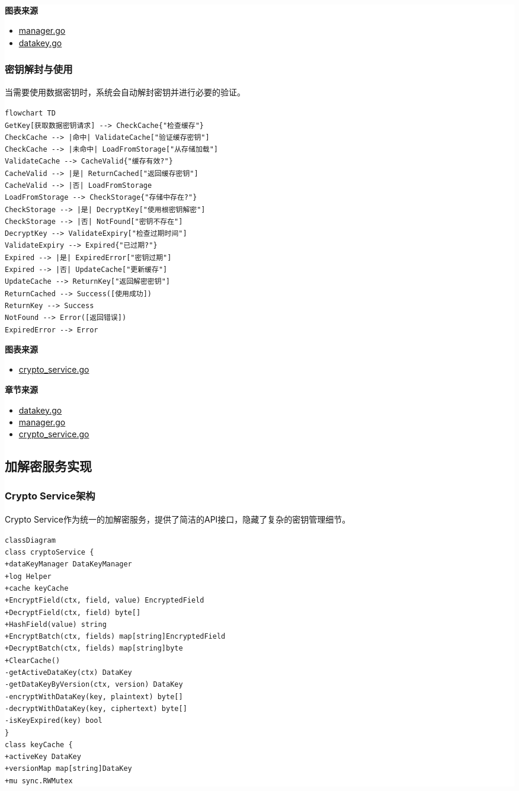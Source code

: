 **图表来源**
- [manager.go](file://internal/pkg/kms/manager.go#L240-L270)
- [datakey.go](file://internal/pkg/kms/datakey.go#L62-L90)

### 密钥解封与使用

当需要使用数据密钥时，系统会自动解封密钥并进行必要的验证。

```mermaid
flowchart TD
GetKey[获取数据密钥请求] --> CheckCache{"检查缓存"}
CheckCache --> |命中| ValidateCache["验证缓存密钥"]
CheckCache --> |未命中| LoadFromStorage["从存储加载"]
ValidateCache --> CacheValid{"缓存有效?"}
CacheValid --> |是| ReturnCached["返回缓存密钥"]
CacheValid --> |否| LoadFromStorage
LoadFromStorage --> CheckStorage{"存储中存在?"}
CheckStorage --> |是| DecryptKey["使用根密钥解密"]
CheckStorage --> |否| NotFound["密钥不存在"]
DecryptKey --> ValidateExpiry["检查过期时间"]
ValidateExpiry --> Expired{"已过期?"}
Expired --> |是| ExpiredError["密钥过期"]
Expired --> |否| UpdateCache["更新缓存"]
UpdateCache --> ReturnKey["返回解密密钥"]
ReturnCached --> Success([使用成功])
ReturnKey --> Success
NotFound --> Error([返回错误])
ExpiredError --> Error
```

**图表来源**
- [crypto_service.go](file://internal/pkg/kms/crypto_service.go#L130-L170)

**章节来源**
- [datakey.go](file://internal/pkg/kms/datakey.go#L28-L90)
- [manager.go](file://internal/pkg/kms/manager.go#L240-L270)
- [crypto_service.go](file://internal/pkg/kms/crypto_service.go#L130-L170)

## 加解密服务实现

### Crypto Service架构

Crypto Service作为统一的加解密服务，提供了简洁的API接口，隐藏了复杂的密钥管理细节。

```mermaid
classDiagram
class cryptoService {
+dataKeyManager DataKeyManager
+log Helper
+cache keyCache
+EncryptField(ctx, field, value) EncryptedField
+DecryptField(ctx, field) byte[]
+HashField(value) string
+EncryptBatch(ctx, fields) map[string]EncryptedField
+DecryptBatch(ctx, fields) map[string]byte
+ClearCache()
-getActiveDataKey(ctx) DataKey
-getDataKeyByVersion(ctx, version) DataKey
-encryptWithDataKey(key, plaintext) byte[]
-decryptWithDataKey(key, ciphertext) byte[]
-isKeyExpired(key) bool
}
class keyCache {
+activeKey DataKey
+versionMap map[string]DataKey
+mu sync.RWMutex
```